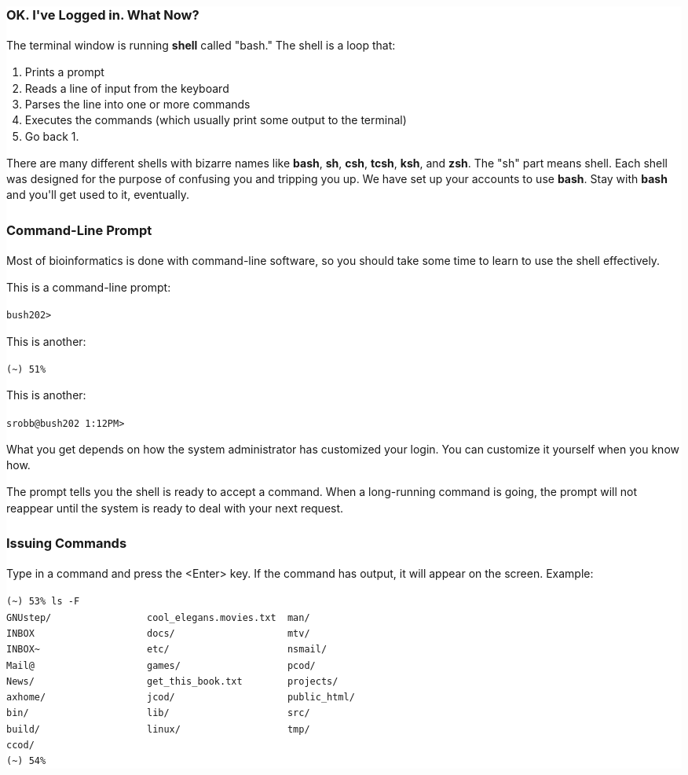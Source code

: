 
### OK. I've Logged in.  What Now? ###


The terminal window is running **shell** called "bash." The shell is a loop that:
1. Prints a prompt
2. Reads a line of input from the keyboard
3. Parses the line into one or more commands
4. Executes the commands (which usually print some output to the terminal)
5. Go back 1.


There are many different shells with bizarre names like **bash**, **sh**, **csh**, **tcsh**, **ksh**, and **zsh**.  The "sh" part means shell.  Each shell was designed for the purpose of confusing you and tripping you up.  We have set up your accounts to use **bash**.  Stay with **bash** and you'll get used to it, eventually.


### Command-Line Prompt ###


Most of bioinformatics is done with command-line software, so you
should take some time to learn to use the shell effectively.


This is a command-line prompt:

```
bush202>
```


This is another:

```
(~) 51%
```

This is another:

```
srobb@bush202 1:12PM>
```

What you get depends on how the system administrator has customized
your login.  You can customize it yourself when you know how.


The prompt tells you the shell is ready to accept a command.  When
a long-running command is going, the prompt will not reappear until
the system is ready to deal with your next request.

### Issuing Commands ###


Type in a command and press the &lt;Enter&gt; key.  If the command has
output, it will appear on the screen.  Example:

```
(~) 53% ls -F
GNUstep/                 cool_elegans.movies.txt  man/
INBOX                    docs/                    mtv/
INBOX~                   etc/                     nsmail/
Mail@                    games/                   pcod/
News/                    get_this_book.txt        projects/
axhome/                  jcod/                    public_html/
bin/                     lib/                     src/
build/                   linux/                   tmp/
ccod/
(~) 54%
```
